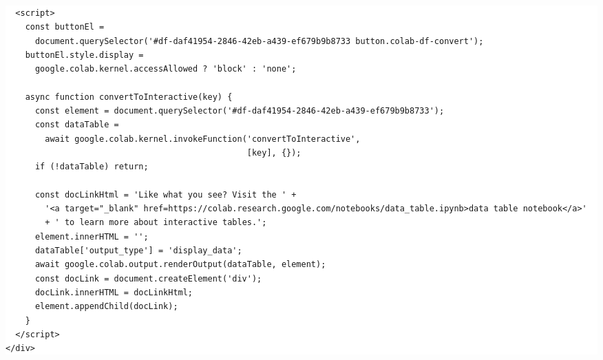   <style>
    .colab-df-container {
      display:flex;
      flex-wrap:wrap;
      gap: 12px;
    }

    .colab-df-convert {
      background-color: #E8F0FE;
      border: none;
      border-radius: 50%;
      cursor: pointer;
      display: none;
      fill: #1967D2;
      height: 32px;
      padding: 0 0 0 0;
      width: 32px;
    }

    .colab-df-convert:hover {
      background-color: #E2EBFA;
      box-shadow: 0px 1px 2px rgba(60, 64, 67, 0.3), 0px 1px 3px 1px rgba(60, 64, 67, 0.15);
      fill: #174EA6;
    }

    [theme=dark] .colab-df-convert {
      background-color: #3B4455;
      fill: #D2E3FC;
    }

    [theme=dark] .colab-df-convert:hover {
      background-color: #434B5C;
      box-shadow: 0px 1px 3px 1px rgba(0, 0, 0, 0.15);
      filter: drop-shadow(0px 1px 2px rgba(0, 0, 0, 0.3));
      fill: #FFFFFF;
    }
  </style>

      <script>
        const buttonEl =
          document.querySelector('#df-daf41954-2846-42eb-a439-ef679b9b8733 button.colab-df-convert');
        buttonEl.style.display =
          google.colab.kernel.accessAllowed ? 'block' : 'none';

        async function convertToInteractive(key) {
          const element = document.querySelector('#df-daf41954-2846-42eb-a439-ef679b9b8733');
          const dataTable =
            await google.colab.kernel.invokeFunction('convertToInteractive',
                                                     [key], {});
          if (!dataTable) return;

          const docLinkHtml = 'Like what you see? Visit the ' +
            '<a target="_blank" href=https://colab.research.google.com/notebooks/data_table.ipynb>data table notebook</a>'
            + ' to learn more about interactive tables.';
          element.innerHTML = '';
          dataTable['output_type'] = 'display_data';
          await google.colab.output.renderOutput(dataTable, element);
          const docLink = document.createElement('div');
          docLink.innerHTML = docLinkHtml;
          element.appendChild(docLink);
        }
      </script>
    </div>
  </div>
